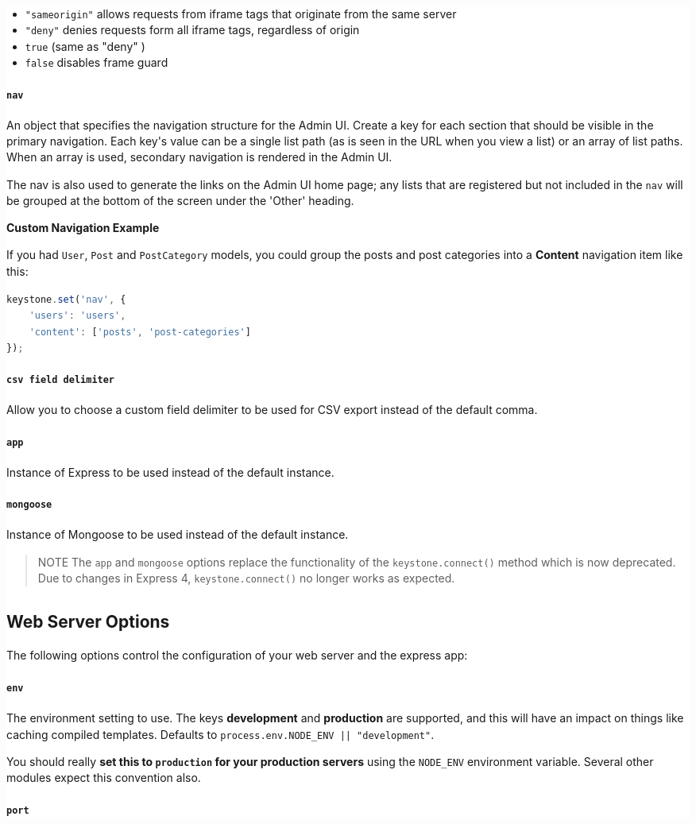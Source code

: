 - `"sameorigin"` allows requests from iframe tags that originate from the same server
- `"deny"` denies requests form all iframe tags, regardless of origin
- `true` (same as "deny" )
- `false` disables frame guard

<h4 data-primitive-type="Object"><code>nav</code></h4>

An object that specifies the navigation structure for the Admin UI. Create a key for each section that should be visible in the primary navigation. Each key's value can be a single list path (as is seen in the URL when you view a list) or an array of list paths. When an array is used, secondary navigation is rendered in the Admin UI.

The nav is also used to generate the links on the Admin UI home page; any lists that are registered but not included in the `nav` will be grouped at the bottom of the screen under the 'Other' heading.

**Custom Navigation Example**

If you had `User`, `Post` and `PostCategory` models, you could group the posts and post categories into a **Content** navigation item like this:

```javascript
keystone.set('nav', {
	'users': 'users',
	'content': ['posts', 'post-categories']
});
```

<h4 data-primitive-type="String"><code>csv field delimiter</code></h4>

Allow you to choose a custom field delimiter to be used for CSV export instead of the default comma.

<h4 data-primitive-type="Object"><code>app</code></h4>

Instance of Express to be used instead of the default instance.

<h4 data-primitive-type="Object"><code>mongoose</code></h4>

Instance of Mongoose to be used instead of the default instance.

> NOTE
> The `app` and `mongoose` options replace the functionality of the `keystone.connect()` method which is now deprecated. Due to changes in Express 4, `keystone.connect()` no longer works as expected.

## Web Server Options

The following options control the configuration of your web server and the express app:

<h4 data-primitive-type="String"><code>env</code></h4>

The environment setting to use. The keys **development** and **production** are supported, and this will have an impact on things like caching compiled templates. Defaults to `process.env.NODE_ENV || "development"`.

You should really **set this to `production` for your production servers** using the `NODE_ENV` environment variable. Several other modules expect this convention also.

<h4 data-primitive-type="Number"><code>port</code></h4>
